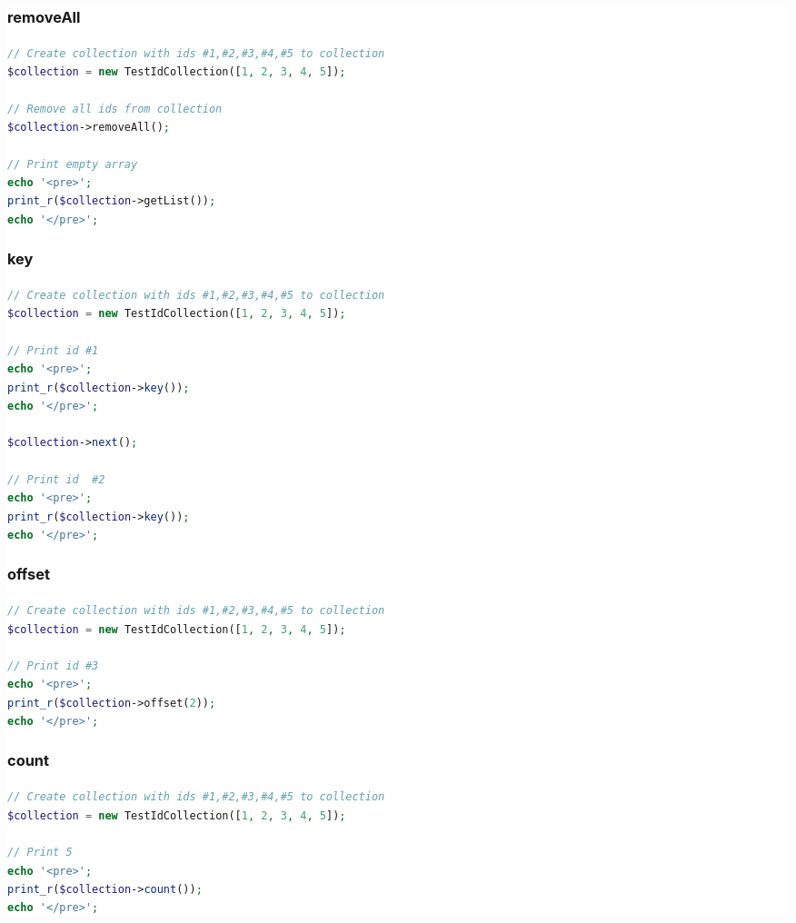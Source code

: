 ### removeAll
```php
// Create collection with ids #1,#2,#3,#4,#5 to collection
$collection = new TestIdCollection([1, 2, 3, 4, 5]);

// Remove all ids from collection
$collection->removeAll();

// Print empty array
echo '<pre>';
print_r($collection->getList());
echo '</pre>';
```

### key
```php
// Create collection with ids #1,#2,#3,#4,#5 to collection
$collection = new TestIdCollection([1, 2, 3, 4, 5]);

// Print id #1
echo '<pre>';
print_r($collection->key());
echo '</pre>';

$collection->next();

// Print id  #2
echo '<pre>';
print_r($collection->key());
echo '</pre>';
```

### offset
```php
// Create collection with ids #1,#2,#3,#4,#5 to collection
$collection = new TestIdCollection([1, 2, 3, 4, 5]);

// Print id #3
echo '<pre>';
print_r($collection->offset(2));
echo '</pre>';
```

### count
```php
// Create collection with ids #1,#2,#3,#4,#5 to collection
$collection = new TestIdCollection([1, 2, 3, 4, 5]);

// Print 5
echo '<pre>';
print_r($collection->count());
echo '</pre>';
```
